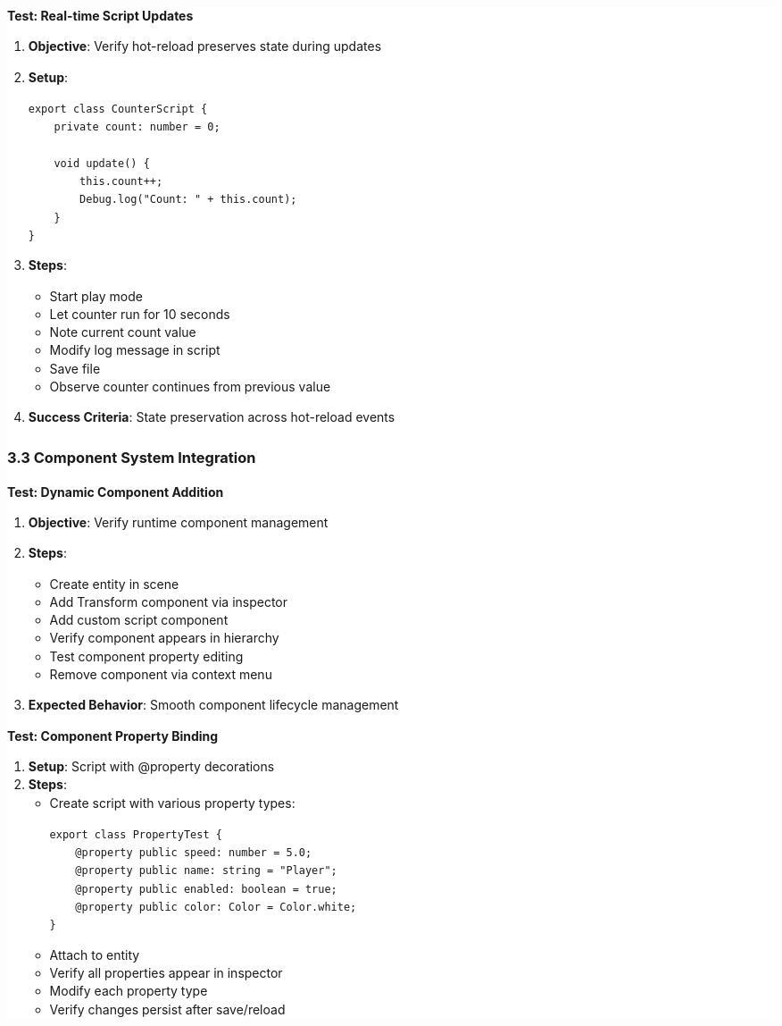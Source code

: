 **Test: Real-time Script Updates**

1. **Objective**: Verify hot-reload preserves state during updates
2. **Setup**: 
   ```worldc
   export class CounterScript {
       private count: number = 0;
       
       void update() {
           this.count++;
           Debug.log("Count: " + this.count);
       }
   }
   ```

3. **Steps**:
   - Start play mode
   - Let counter run for 10 seconds
   - Note current count value
   - Modify log message in script
   - Save file
   - Observe counter continues from previous value

4. **Success Criteria**: State preservation across hot-reload events

### 3.3 Component System Integration

**Test: Dynamic Component Addition**

1. **Objective**: Verify runtime component management
2. **Steps**:
   - Create entity in scene
   - Add Transform component via inspector
   - Add custom script component
   - Verify component appears in hierarchy
   - Test component property editing
   - Remove component via context menu

3. **Expected Behavior**: Smooth component lifecycle management

**Test: Component Property Binding**

1. **Setup**: Script with @property decorations
2. **Steps**:
   - Create script with various property types:
     ```worldc
     export class PropertyTest {
         @property public speed: number = 5.0;
         @property public name: string = "Player";
         @property public enabled: boolean = true;
         @property public color: Color = Color.white;
     }
     ```
   - Attach to entity
   - Verify all properties appear in inspector
   - Modify each property type
   - Verify changes persist after save/reload
